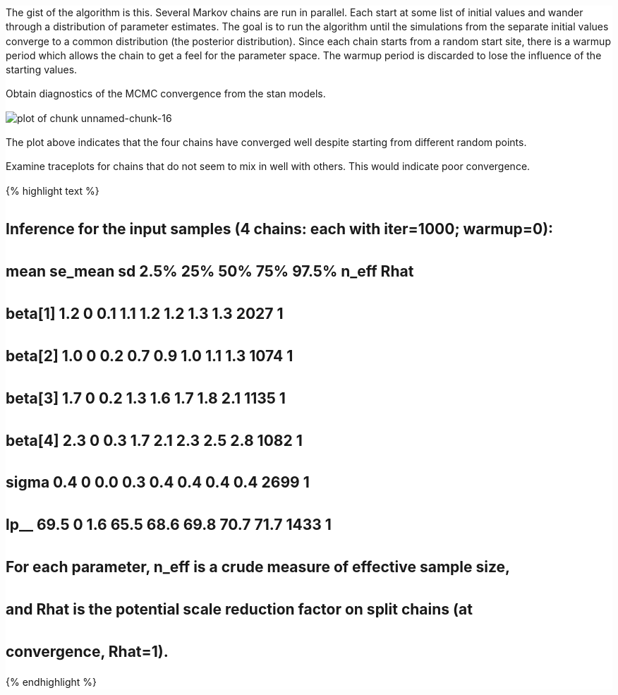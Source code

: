 The gist of the algorithm is this. Several Markov chains are run in parallel. Each start at some list of initial values and wander through a distribution of parameter estimates. The goal is to run the algorithm until the simulations from the separate initial values converge to a common distribution (the posterior distribution). Since each chain starts from a random start site, there is a warmup period which allows the chain to get a feel for the parameter space. The warmup period is discarded to lose the influence of the starting values. 

Obtain diagnostics of the MCMC convergence from the stan models.


<img src="/nhuyhoa/figure/source/2016-03-19-Bayesian-Modeling/unnamed-chunk-16-1.png" title="plot of chunk unnamed-chunk-16" alt="plot of chunk unnamed-chunk-16" style="display: block; margin: auto;" />

The plot above indicates that the four chains have converged well despite starting from different random points. 

Examine traceplots for chains that do not seem to mix in well with others. This would indicate poor convergence.


{% highlight text %}
## Inference for the input samples (4 chains: each with iter=1000; warmup=0):
## 
##         mean se_mean  sd 2.5%  25%  50%  75% 97.5% n_eff Rhat
## beta[1]  1.2       0 0.1  1.1  1.2  1.2  1.3   1.3  2027    1
## beta[2]  1.0       0 0.2  0.7  0.9  1.0  1.1   1.3  1074    1
## beta[3]  1.7       0 0.2  1.3  1.6  1.7  1.8   2.1  1135    1
## beta[4]  2.3       0 0.3  1.7  2.1  2.3  2.5   2.8  1082    1
## sigma    0.4       0 0.0  0.3  0.4  0.4  0.4   0.4  2699    1
## lp__    69.5       0 1.6 65.5 68.6 69.8 70.7  71.7  1433    1
## 
## For each parameter, n_eff is a crude measure of effective sample size,
## and Rhat is the potential scale reduction factor on split chains (at 
## convergence, Rhat=1).
{% endhighlight %}


[rstanarm_paper]: http://www.tqmp.org/RegularArticles/vol14-2/p099/p099.pdf
[rstanarm_link]: https://mc-stan.org/users/documentation/case-studies/tutorial_rstanarm.html
[rstanarm_vignettes]: http://mc-stan.org/rstanarm/articles/
[divergence_link]: https://mc-stan.org/users/documentation/case-studies/divergences_and_bias.html